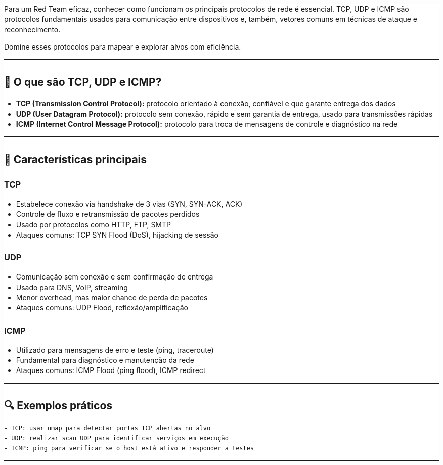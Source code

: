 Para um Red Team eficaz, conhecer como funcionam os principais protocolos de rede é essencial. TCP, UDP e ICMP são protocolos fundamentais usados para comunicação entre dispositivos e, também, vetores comuns em técnicas de ataque e reconhecimento.

Domine esses protocolos para mapear e explorar alvos com eficiência.

---

## 🧠 O que são TCP, UDP e ICMP?

- **TCP (Transmission Control Protocol):** protocolo orientado à conexão, confiável e que garante entrega dos dados  
- **UDP (User Datagram Protocol):** protocolo sem conexão, rápido e sem garantia de entrega, usado para transmissões rápidas  
- **ICMP (Internet Control Message Protocol):** protocolo para troca de mensagens de controle e diagnóstico na rede  

---

## 🧱 Características principais

### TCP

- Estabelece conexão via handshake de 3 vias (SYN, SYN-ACK, ACK)  
- Controle de fluxo e retransmissão de pacotes perdidos  
- Usado por protocolos como HTTP, FTP, SMTP  
- Ataques comuns: TCP SYN Flood (DoS), hijacking de sessão  

### UDP

- Comunicação sem conexão e sem confirmação de entrega  
- Usado para DNS, VoIP, streaming  
- Menor overhead, mas maior chance de perda de pacotes  
- Ataques comuns: UDP Flood, reflexão/amplificação  

### ICMP

- Utilizado para mensagens de erro e teste (ping, traceroute)  
- Fundamental para diagnóstico e manutenção da rede  
- Ataques comuns: ICMP Flood (ping flood), ICMP redirect  

---

## 🔍 Exemplos práticos

```
- TCP: usar nmap para detectar portas TCP abertas no alvo  
- UDP: realizar scan UDP para identificar serviços em execução  
- ICMP: ping para verificar se o host está ativo e responder a testes  
```

---

